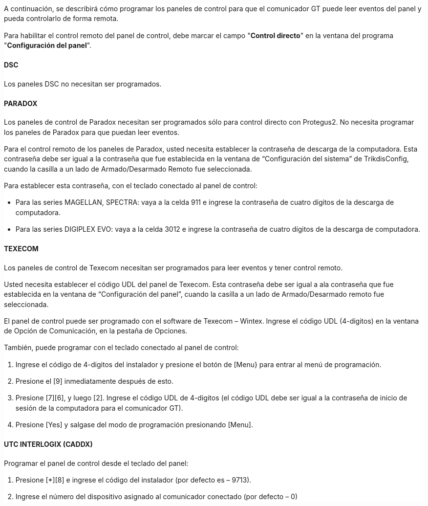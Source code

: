 A continuación, se describirá cómo programar los paneles de control para que el comunicador GT puede leer eventos del panel y pueda controlarlo de forma remota.

Para habilitar el control remoto del panel de control, debe marcar el campo "**Control directo**" en la ventana del programa "**Configuración del panel**".

#### DSC

Los paneles DSC no necesitan ser programados.

#### PARADOX

Los paneles de control de Paradox necesitan ser programados sólo para control directo con Protegus2. No necesita programar los paneles de Paradox para que puedan leer eventos.

Para el control remoto de los paneles de Paradox, usted necesita establecer la contraseña de descarga de la computadora. Esta contraseña debe ser igual a la contraseña que fue establecida en la ventana de “Configuración del sistema” de TrikdisConfig, cuando la casilla a un lado de Armado/Desarmado Remoto fue seleccionada.

Para establecer esta contraseña, con el teclado conectado al panel de control:

- Para las series MAGELLAN, SPECTRA: vaya a la celda 911 e ingrese la contraseña de cuatro dígitos de la descarga de computadora.

- Para las series DIGIPLEX EVO: vaya a la celda 3012 e ingrese la contraseña de cuatro dígitos de la descarga de computadora.


#### TEXECOM

Los paneles de control de Texecom necesitan ser programados para leer eventos y tener control remoto.

Usted necesita establecer el código UDL del panel de Texecom. Esta contraseña debe ser igual a ala contraseña que fue establecida en la ventana de “Configuración del panel”, cuando la casilla a un lado de Armado/Desarmado remoto fue seleccionada.

El panel de control puede ser programado con el software de Texecom – Wintex. Ingrese el código UDL (4-digitos) en la ventana de Opción de Comunicación, en la pestaña de Opciones.

También, puede programar con el teclado conectado al panel de control:

1.  Ingrese el código de 4-digitos del instalador y presione el botón de [Menu} para entrar al menú de programación.

2.  Presione el [9] inmediatamente después de esto.

3.  Presione [7][6], y luego [2]. Ingrese el código UDL de 4-digitos (el código UDL debe ser igual a la contraseña de inicio de sesión de la computadora para el comunicador GT).

4.  Presione [Yes] y salgase del modo de programación presionando [Menu].

#### UTC INTERLOGIX (CADDX)

Programar el panel de control desde el teclado del panel:

1.  Presione [\*][8] e ingrese el código del instalador (por defecto es – 9713).

2.  Ingrese el número del dispositivo asignado al comunicador conectado (por defecto – 0)
